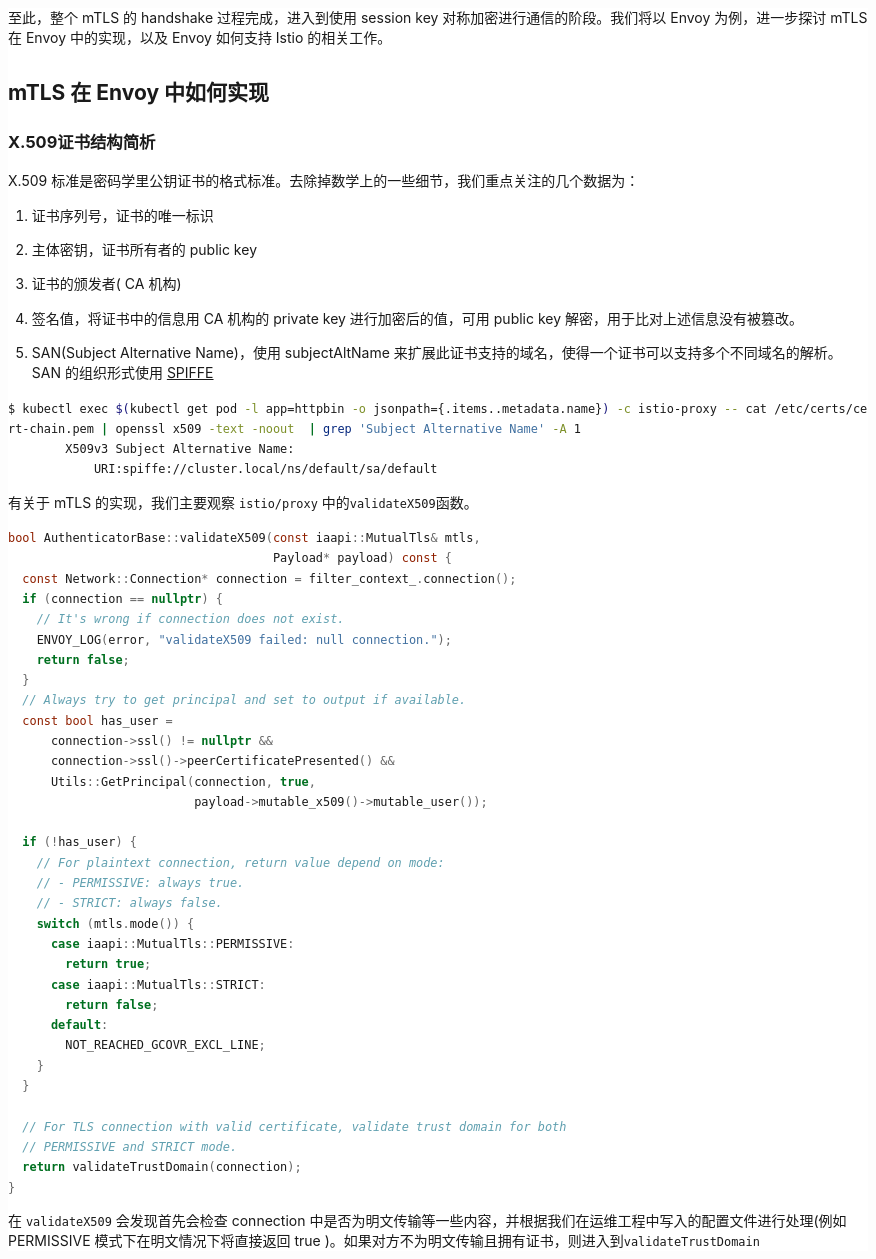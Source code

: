 
至此，整个 mTLS 的 handshake 过程完成，进入到使用 session key 对称加密进行通信的阶段。我们将以 Envoy 为例，进一步探讨 mTLS 在 Envoy 中的实现，以及 Envoy 如何支持 Istio 的相关工作。

## mTLS 在 Envoy 中如何实现
### X.509证书结构简析
X.509 标准是密码学里公钥证书的格式标准。去除掉数学上的一些细节，我们重点关注的几个数据为：
1. 证书序列号，证书的唯一标识
2. 主体密钥，证书所有者的 public key
3. 证书的颁发者( CA 机构)
4. 签名值，将证书中的信息用 CA 机构的 private key 进行加密后的值，可用 public key 解密，用于比对上述信息没有被篡改。

5. SAN(Subject Alternative Name)，使用 subjectAltName 来扩展此证书支持的域名，使得一个证书可以支持多个不同域名的解析。SAN 的组织形式使用 [SPIFFE](https://github.com/spiffe/spiffe/blob/master/standards/X509-SVID.md)
```bash
$ kubectl exec $(kubectl get pod -l app=httpbin -o jsonpath={.items..metadata.name}) -c istio-proxy -- cat /etc/certs/cert-chain.pem | openssl x509 -text -noout  | grep 'Subject Alternative Name' -A 1
        X509v3 Subject Alternative Name:
            URI:spiffe://cluster.local/ns/default/sa/default
```

有关于 mTLS 的实现，我们主要观察 `istio/proxy` 中的`validateX509`函数。
```c
bool AuthenticatorBase::validateX509(const iaapi::MutualTls& mtls,
                                     Payload* payload) const {
  const Network::Connection* connection = filter_context_.connection();
  if (connection == nullptr) {
    // It's wrong if connection does not exist.
    ENVOY_LOG(error, "validateX509 failed: null connection.");
    return false;
  }
  // Always try to get principal and set to output if available.
  const bool has_user =
      connection->ssl() != nullptr &&
      connection->ssl()->peerCertificatePresented() &&
      Utils::GetPrincipal(connection, true,
                          payload->mutable_x509()->mutable_user());

  if (!has_user) {
    // For plaintext connection, return value depend on mode:
    // - PERMISSIVE: always true.
    // - STRICT: always false.
    switch (mtls.mode()) {
      case iaapi::MutualTls::PERMISSIVE:
        return true;
      case iaapi::MutualTls::STRICT:
        return false;
      default:
        NOT_REACHED_GCOVR_EXCL_LINE;
    }
  }

  // For TLS connection with valid certificate, validate trust domain for both
  // PERMISSIVE and STRICT mode.
  return validateTrustDomain(connection);
}
```
在 `validateX509` 会发现首先会检查 connection 中是否为明文传输等一些内容，并根据我们在运维工程中写入的配置文件进行处理(例如 PERMISSIVE 模式下在明文情况下将直接返回 true )。如果对方不为明文传输且拥有证书，则进入到`validateTrustDomain`
